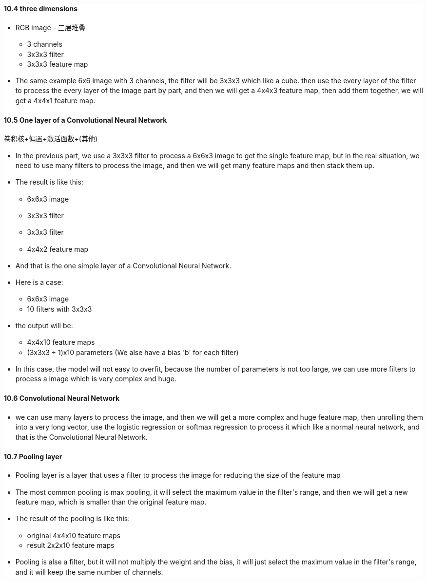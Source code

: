 #### 10.4 three dimensions

- RGB image - 三层堆叠
    - 3 channels
    - 3x3x3 filter
    - 3x3x3 feature map

- The same example 6x6 image with 3 channels, the filter will be 3x3x3 which like a cube. then use the every layer of the filter to process the every layer of the image part by part, and then we will get a 4x4x3 feature map, then add them together, we will get a 4x4x1 feature map.

#### 10.5 One layer of a Convolutional Neural Network

卷积核+偏置+激活函数+(其他)

- In the previous part, we use a 3x3x3 filter to process a 6x6x3 image to get the single feature map, but in the real situation, we need to use many filters to process the image, and then we will get many feature maps and then stack them up. 

- The result is like this:
    - 6x6x3 image
    - 3x3x3 filter
    - 3x3x3 filter

    - 4x4x2 feature map
- And that is the one simple layer of a Convolutional Neural Network.

- Here is a case:
    - 6x6x3 image
    - 10 filters with 3x3x3

- the output will be:
    - 4x4x10 feature maps
    - (3x3x3 + 1)x10 parameters (We alse have a bias 'b' for each filter)

- In this case, the model will not easy to overfit, because the number of parameters is not too large, we can use more filters to process a image which is very complex and huge.

#### 10.6 Convolutional Neural Network

- we can use many layers to process the image, and then we will get a more complex and huge feature map, then unrolling them into a very long vector, use the logistic regression or softmax regression to process it which like a normal neural network, and that is the Convolutional Neural Network.

#### 10.7 Pooling layer

- Pooling layer is a layer that uses a filter to process the image for reducing the size of the feature map

- The most common pooling is max pooling, it will select the maximum value in the filter's range, and then we will get a new feature map, which is smaller than the original feature map.

- The result of the pooling is like this:
    - original 4x4x10 feature maps
    - result 2x2x10 feature maps

- Pooling is alse a filter, but it will not multiply the weight and the bias, it will just select the maximum value in the filter's range, and it will keep the same number of channels.
